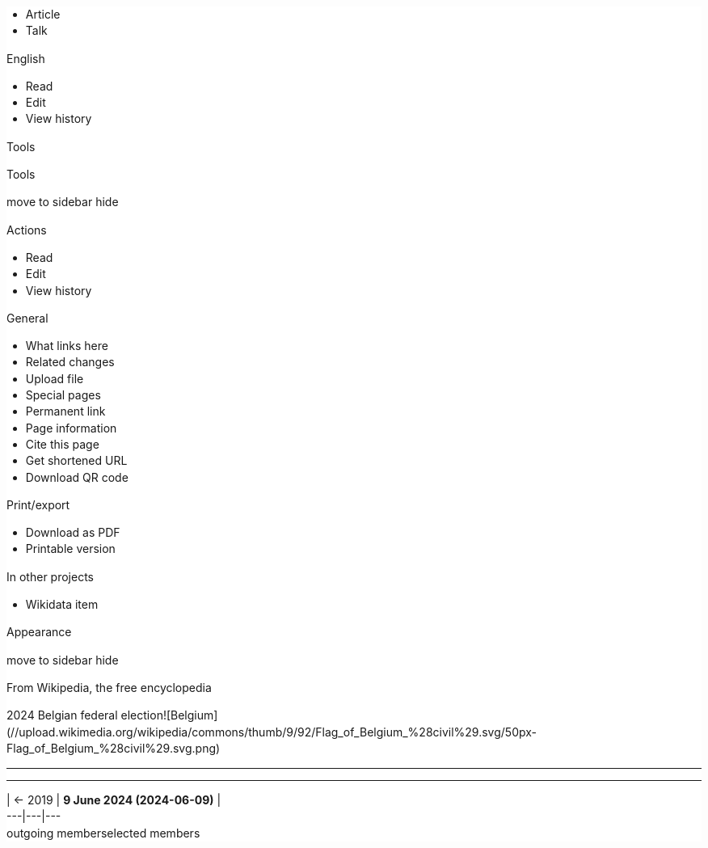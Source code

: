   * Article
  * Talk

English

  * Read
  * Edit
  * View history

Tools

Tools

move to sidebar hide

Actions

  * Read
  * Edit
  * View history

General

  * What links here
  * Related changes
  * Upload file
  * Special pages
  * Permanent link
  * Page information
  * Cite this page
  * Get shortened URL
  * Download QR code

Print/export

  * Download as PDF
  * Printable version

In other projects

  * Wikidata item

Appearance

move to sidebar hide

From Wikipedia, the free encyclopedia

2024 Belgian federal
election![Belgium](//upload.wikimedia.org/wikipedia/commons/thumb/9/92/Flag_of_Belgium_%28civil%29.svg/50px-
Flag_of_Belgium_%28civil%29.svg.png)

* * *  
  
---  
| <- 2019 | **9 June 2024 (2024-06-09)** |   
---|---|---  
outgoing memberselected members  
  